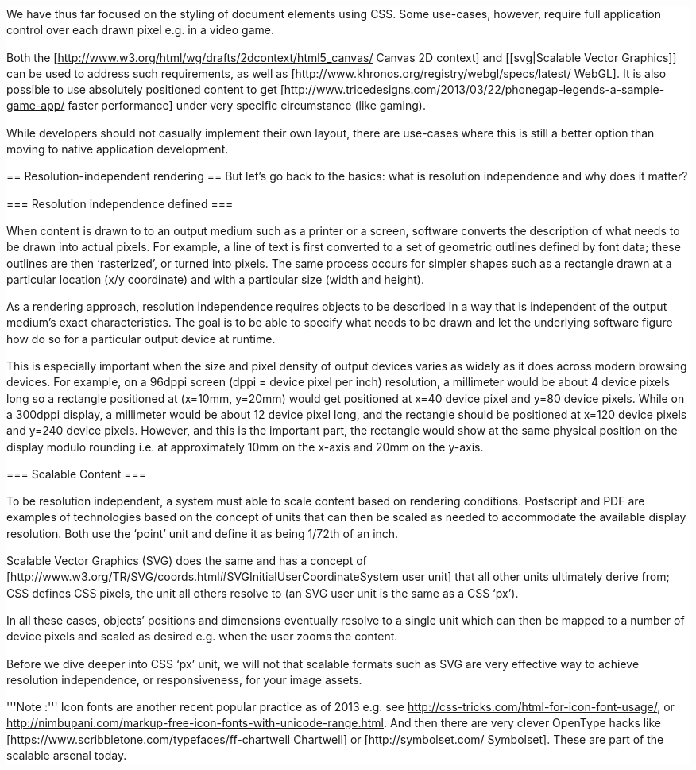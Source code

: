 We have thus far focused on the styling of document elements using CSS. Some use-cases, however, require full application control over each drawn pixel e.g. in a video game.

Both the [http://www.w3.org/html/wg/drafts/2dcontext/html5_canvas/ Canvas 2D context] and [[svg|Scalable Vector Graphics]] can be used to address such requirements, as well as [http://www.khronos.org/registry/webgl/specs/latest/ WebGL].  It is also possible to use absolutely positioned content to get [http://www.tricedesigns.com/2013/03/22/phonegap-legends-a-sample-game-app/ faster performance] under very specific circumstance (like gaming).

While developers should not casually implement their own layout, there are use-cases where this is still a better option than moving to native application development.

== Resolution-independent rendering ==
But let’s go back to the basics: what is resolution independence and why does it matter?

=== Resolution independence defined ===

When content is drawn to to an output medium such as a printer or a screen, software converts the description of what needs to be drawn into actual pixels. For example, a line of text is first converted to a set of geometric outlines defined by font data; these outlines are then ‘rasterized’, or turned into pixels. The same process occurs for simpler shapes such as a rectangle drawn at a particular location (x/y coordinate) and with a particular size (width and height).

As a rendering approach, resolution independence requires objects to be described in a way that is independent of the output medium’s exact characteristics. The goal is to be able to specify what needs to be drawn and let the underlying software figure how do so for a particular output device at runtime.

This is especially important when the size and pixel density of output devices varies as widely as it does across modern browsing devices. For example, on a 96dppi screen (dppi = device pixel per inch) resolution, a millimeter would be about 4 device pixels long so a rectangle positioned at (x=10mm, y=20mm) would get positioned at x=40 device pixel and y=80 device pixels. While on a 300dppi display, a millimeter would be about 12 device pixel long, and the rectangle should be positioned at x=120 device pixels and y=240 device pixels. However, and this is the important part, the rectangle would show at the same physical position on the display modulo rounding i.e. at approximately 10mm on the x-axis and 20mm on the y-axis.

=== Scalable Content ===

To be resolution independent, a system must able to scale content based on rendering conditions. Postscript and PDF are examples of technologies based on the concept of units that can then be scaled as needed to accommodate the available display resolution. Both use the ‘point’ unit and define it as being 1/72th of an inch. 

Scalable Vector Graphics (SVG) does the same and has a concept of [http://www.w3.org/TR/SVG/coords.html#SVGInitialUserCoordinateSystem user unit] that all other units ultimately derive from; CSS defines CSS pixels, the unit all others resolve to (an SVG user unit is the same as a CSS ‘px’).

In all these cases, objects’ positions and dimensions eventually resolve to a single unit which can then be mapped to a number of device pixels and scaled as desired e.g. when the user zooms the content.

Before we dive deeper into CSS ‘px’ unit, we will not that scalable formats such as SVG are very effective way to achieve resolution independence, or responsiveness, for your image assets. 

'''Note :''' Icon fonts are another recent popular practice as of 2013 e.g. see http://css-tricks.com/html-for-icon-font-usage/, or http://nimbupani.com/markup-free-icon-fonts-with-unicode-range.html. And then there are very clever OpenType hacks like [https://www.scribbletone.com/typefaces/ff-chartwell Chartwell]  or [http://symbolset.com/ Symbolset]. These are part of the scalable arsenal today.
